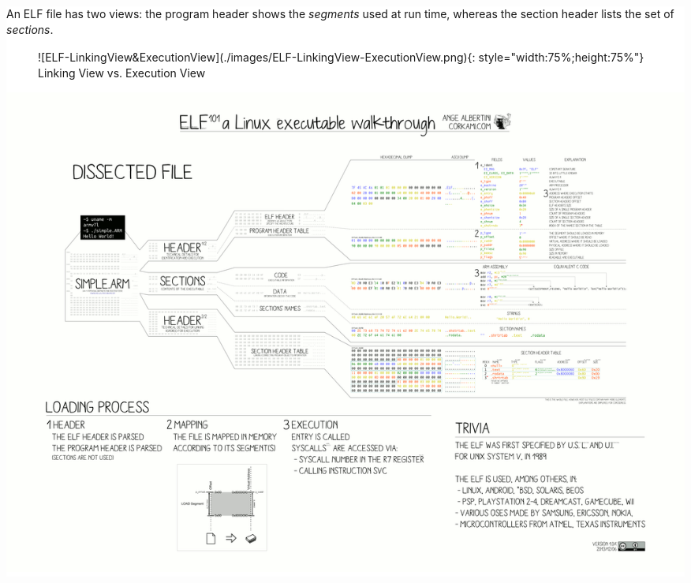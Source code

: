 An ELF file has two views: the program header shows the *segments* used at run time, whereas the section header lists the set of *sections*.

<figure markdown="span">
    ![ELF-LinkingView&ExecutionView](./images/ELF-LinkingView-ExecutionView.png){: style="width:75%;height:75%"}
    <figcaption>Linking View vs. Execution View</figcaption>
</figure>



![ELF_Executable_and_Linkable_Format](./images/ELF_Executable_and_Linkable_Format.png)
